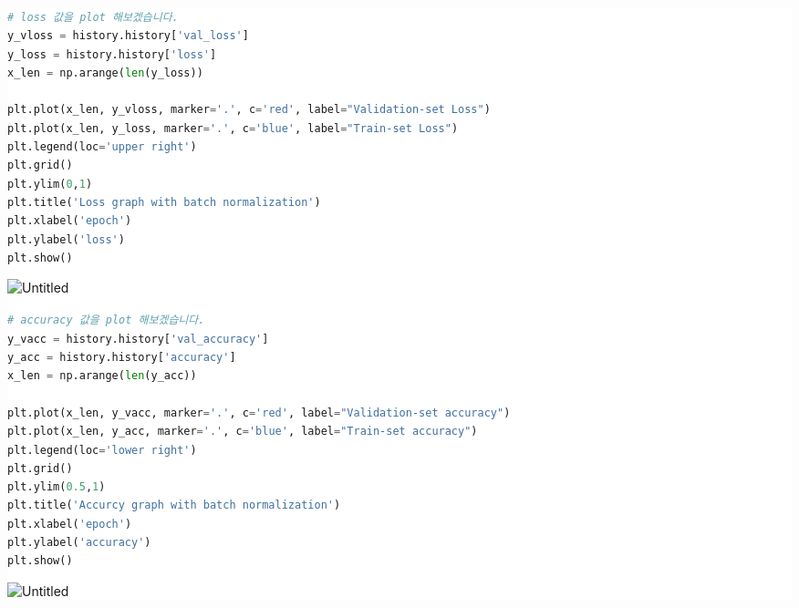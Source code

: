 ```python
# loss 값을 plot 해보겠습니다. 
y_vloss = history.history['val_loss']
y_loss = history.history['loss']
x_len = np.arange(len(y_loss))

plt.plot(x_len, y_vloss, marker='.', c='red', label="Validation-set Loss")
plt.plot(x_len, y_loss, marker='.', c='blue', label="Train-set Loss")
plt.legend(loc='upper right')
plt.grid()
plt.ylim(0,1)
plt.title('Loss graph with batch normalization') 
plt.xlabel('epoch')
plt.ylabel('loss')
plt.show()
```

![Untitled](Fundamental%2025%20Regularization%20df3f1fe2072646359c40777ec04e0364/Untitled%2020.png)

```python
# accuracy 값을 plot 해보겠습니다. 
y_vacc = history.history['val_accuracy']
y_acc = history.history['accuracy']
x_len = np.arange(len(y_acc))

plt.plot(x_len, y_vacc, marker='.', c='red', label="Validation-set accuracy")
plt.plot(x_len, y_acc, marker='.', c='blue', label="Train-set accuracy")
plt.legend(loc='lower right')
plt.grid()
plt.ylim(0.5,1) 
plt.title('Accurcy graph with batch normalization') 
plt.xlabel('epoch')
plt.ylabel('accuracy')
plt.show()
```

![Untitled](Fundamental%2025%20Regularization%20df3f1fe2072646359c40777ec04e0364/Untitled%2021.png)